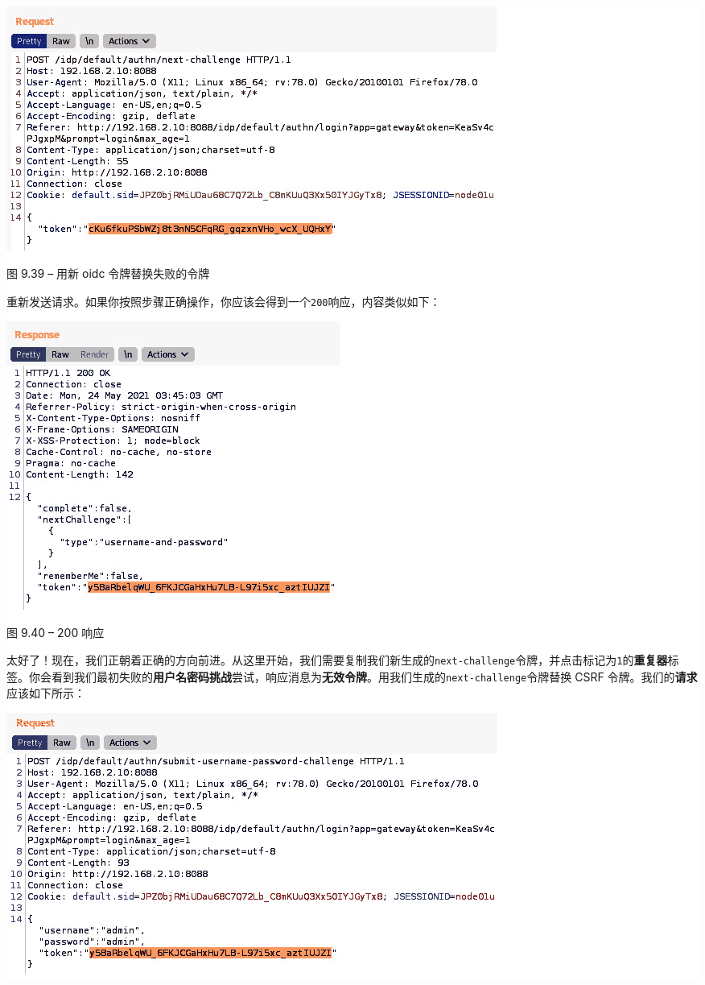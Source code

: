 ![图 9.39 – 用新 oidc 令牌替换失败的令牌](img/Figure_9.39_B16321.jpg)

图 9.39 – 用新 oidc 令牌替换失败的令牌

重新发送请求。如果你按照步骤正确操作，你应该会得到一个`200`响应，内容类似如下：

![图 9.40 – 200 响应](img/Figure_9.40_B16321.jpg)

图 9.40 – 200 响应

太好了！现在，我们正朝着正确的方向前进。从这里开始，我们需要复制我们新生成的`next-challenge`令牌，并点击标记为`1`的**重复器**标签。你会看到我们最初失败的**用户名密码挑战**尝试，响应消息为**无效令牌**。用我们生成的`next-challenge`令牌替换 CSRF 令牌。我们的**请求**应该如下所示：

![图 9.41 – 用户名密码挑战 新令牌](img/Figure_9.41_B16321.jpg)
